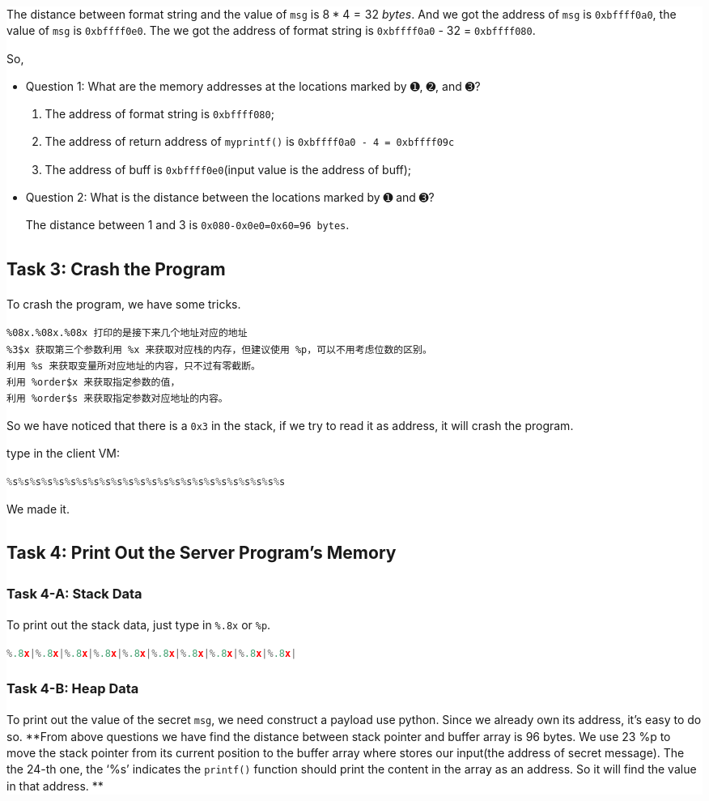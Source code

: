 The distance between format string and the value of `msg` is $8*4=32\ bytes$. And we got the address of `msg` is `0xbffff0a0`, the value of `msg` is `0xbffff0e0`. The we got the address of format string is `0xbffff0a0` - 32 = `0xbffff080`.

So, 

- Question 1: What are the memory addresses at the locations marked by ➊, ➋, and ➌? 

    1. The address of format string is `0xbffff080`;

    2. The address of return address of `myprintf()` is `0xbffff0a0 - 4 = 0xbffff09c`

    3. The address of buff is `0xbffff0e0`(input value is the address of buff);

- Question 2: What is the distance between the locations marked by ➊ and ➌?

    The distance between 1 and 3 is `0x080-0x0e0=0x60=96 bytes`.

## Task 3: Crash the Program

To crash the program, we have some tricks.

```text
%08x.%08x.%08x 打印的是接下来几个地址对应的地址
%3$x 获取第三个参数利用 %x 来获取对应栈的内存，但建议使用 %p，可以不用考虑位数的区别。
利用 %s 来获取变量所对应地址的内容，只不过有零截断。
利用 %order$x 来获取指定参数的值，
利用 %order$s 来获取指定参数对应地址的内容。
```

So we have noticed that there is a ` 0x3 ` in the stack, if we try to read it as address, it will crash the program.

type in the client VM:

```c
%s%s%s%s%s%s%s%s%s%s%s%s%s%s%s%s%s%s%s%s%s%s%s%s
```

We made it.

## Task 4: Print Out the Server Program’s Memory

### Task 4-A: Stack Data

To print out the stack data, just type in `%.8x` or `%p`.

```c
%.8x|%.8x|%.8x|%.8x|%.8x|%.8x|%.8x|%.8x|%.8x|%.8x|
```

### Task 4-B: Heap Data

To print out the value of the secret `msg`, we need construct a payload use python. Since we already own its address, it’s easy to do so. **From above questions we have find the distance between stack pointer and buffer array is 96 bytes. We use 23 %p to move the stack pointer from its current position to the buffer array where stores our input(the address of secret message). The the 24-th one, the ‘%s’ indicates the `printf()` function should print the content in the array as an address. So it will find the value in that address. **

